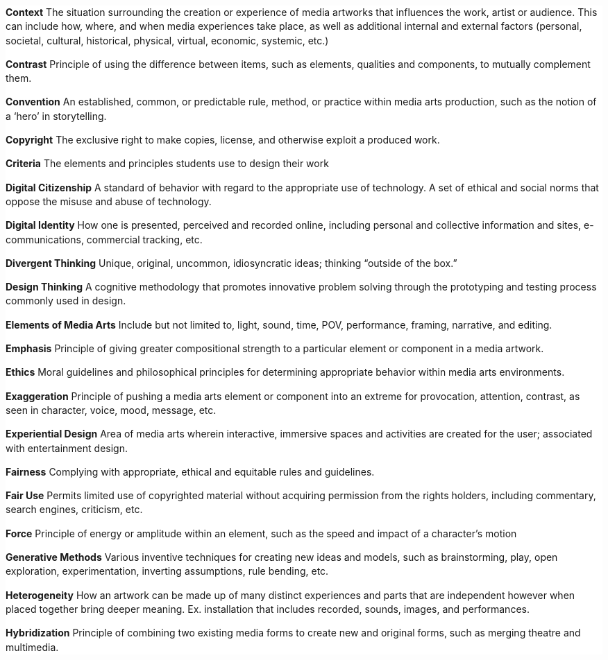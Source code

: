 **Context** The situation surrounding the creation or experience of media artworks that influences the work, artist or audience. This can include how, where, and when media experiences take place, as well as additional internal and external factors (personal, societal, cultural, historical, physical, virtual, economic, systemic, etc.)  

**Contrast** Principle of using the difference between items, such as elements, qualities and components, to mutually complement them.  

**Convention** An established, common, or predictable rule, method, or practice within media arts production, such as the notion of a ‘hero’ in storytelling.  

**Copyright** The exclusive right to make copies, license, and otherwise exploit a produced work.  

**Criteria** The elements and principles students use to design their work  

**Digital Citizenship** A standard of behavior with regard to the appropriate use of technology. A set of ethical and social norms that oppose the misuse and abuse of technology.  

**Digital Identity** How one is presented, perceived and recorded online, including personal and collective information and sites, e-communications, commercial tracking, etc.  

**Divergent Thinking** Unique, original, uncommon, idiosyncratic ideas; thinking “outside of the box.”  

**Design Thinking** A cognitive methodology that promotes innovative problem solving through the prototyping and testing process commonly used in design.  

**Elements of Media Arts** Include but not limited to, light, sound, time, POV, performance, framing, narrative, and editing.  

**Emphasis** Principle of giving greater compositional strength to a particular element or component in a media artwork.  

**Ethics** Moral guidelines and philosophical principles for determining appropriate behavior within media arts environments.  

**Exaggeration** Principle of pushing a media arts element or component into an extreme for provocation, attention, contrast, as seen in character, voice, mood, message, etc.  

**Experiential Design** Area of media arts wherein interactive, immersive spaces and activities are created for the user; associated with entertainment design.  

**Fairness** Complying with appropriate, ethical and equitable rules and guidelines.  

**Fair Use** Permits limited use of copyrighted material without acquiring permission from the rights holders, including commentary, search engines, criticism, etc.  

**Force** Principle of energy or amplitude within an element, such as the speed and impact of a character’s motion  

**Generative Methods** Various inventive techniques for creating new ideas and models, such as brainstorming, play, open exploration, experimentation, inverting assumptions, rule bending, etc.  

**Heterogeneity** How an artwork can be made up of many distinct experiences and parts that are independent however when placed together bring deeper meaning. Ex. installation that includes recorded, sounds, images, and performances.  

**Hybridization** Principle of combining two existing media forms to create new and original forms, such as merging theatre and multimedia.  
